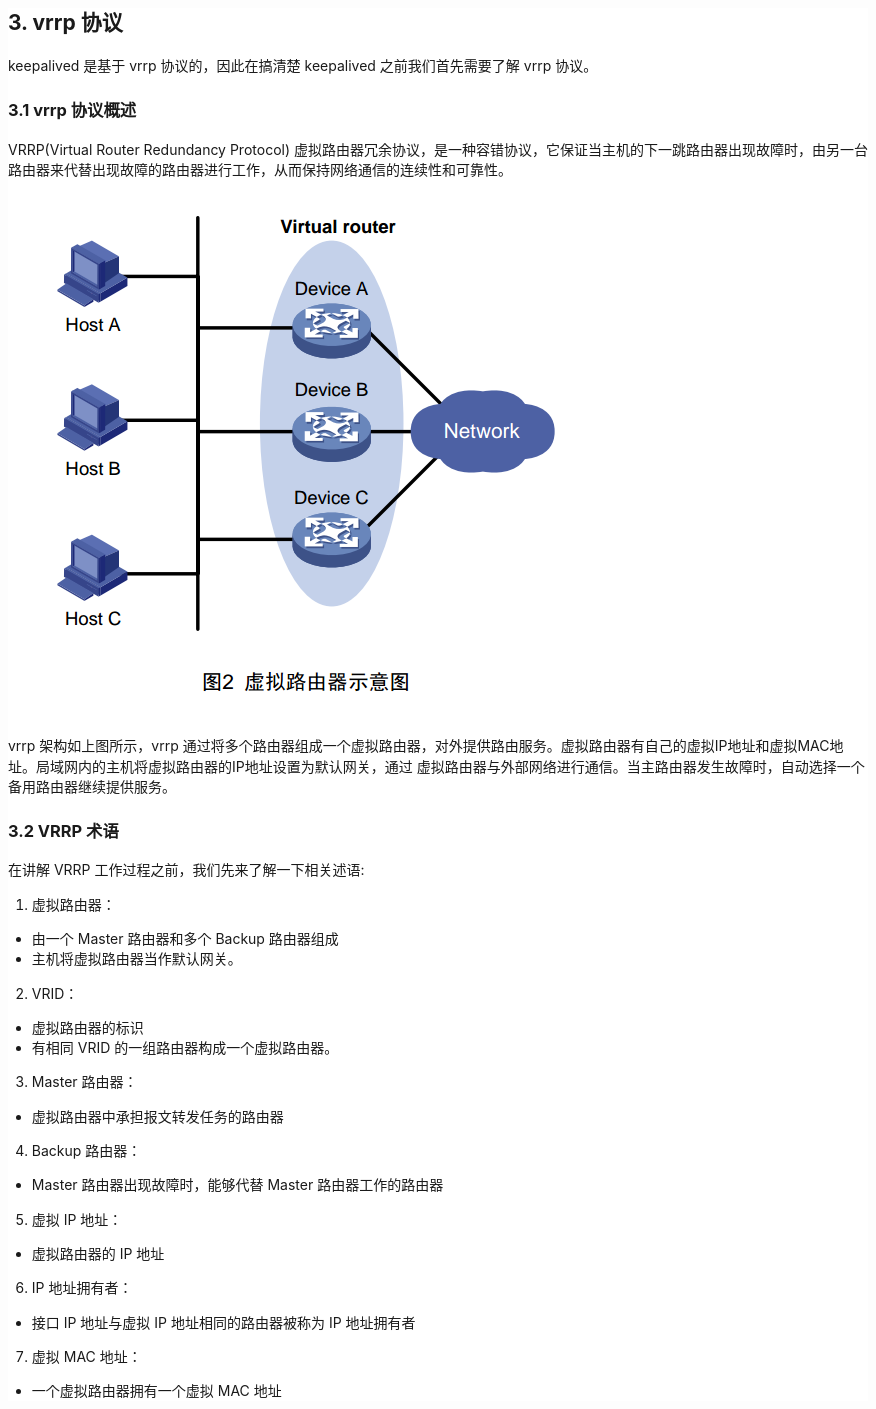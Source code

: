 ## 3. vrrp 协议
keepalived 是基于 vrrp 协议的，因此在搞清楚 keepalived 之前我们首先需要了解 vrrp 协议。

### 3.1 vrrp 协议概述
VRRP(Virtual Router Redundancy Protocol) 虚拟路由器冗余协议，是一种容错协议，它保证当主机的下一跳路由器出现故障时，由另一台路由器来代替出现故障的路由器进行工作，从而保持网络通信的连续性和可靠性。

![vrrp](../images/28/vrrp_one.png)

vrrp 架构如上图所示，vrrp 通过将多个路由器组成一个虚拟路由器，对外提供路由服务。虚拟路由器有自己的虚拟IP地址和虚拟MAC地址。局域网内的主机将虚拟路由器的IP地址设置为默认网关，通过
虚拟路由器与外部网络进行通信。当主路由器发生故障时，自动选择一个备用路由器继续提供服务。

### 3.2 VRRP 术语
在讲解 VRRP 工作过程之前，我们先来了解一下相关述语:
1. 虚拟路由器：
  - 由一个 Master 路由器和多个 Backup 路由器组成
  - 主机将虚拟路由器当作默认网关。
2. VRID：
  - 虚拟路由器的标识
  - 有相同 VRID 的一组路由器构成一个虚拟路由器。
3. Master 路由器：
  - 虚拟路由器中承担报文转发任务的路由器
4. Backup 路由器：
  - Master 路由器出现故障时，能够代替 Master 路由器工作的路由器
5. 虚拟 IP 地址：
  - 虚拟路由器的 IP 地址
6. IP 地址拥有者：
  - 接口 IP 地址与虚拟 IP 地址相同的路由器被称为 IP 地址拥有者
7. 虚拟 MAC 地址：
  - 一个虚拟路由器拥有一个虚拟 MAC 地址
